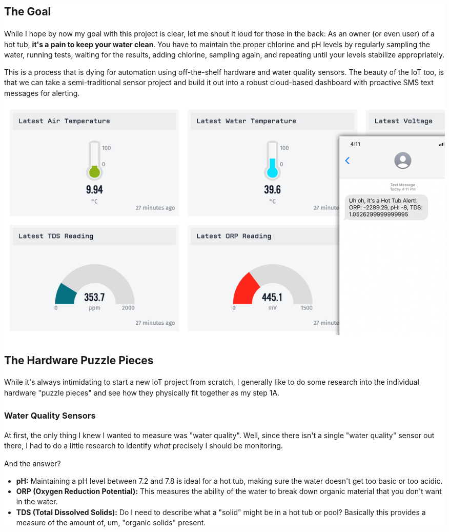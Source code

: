 ## The Goal

While I hope by now my goal with this project is clear, let me shout it loud for those in the back: As an owner (or even user) of a hot tub, **it's a pain to keep your water clean**. You have to maintain the proper chlorine and pH levels by regularly sampling the water, running tests, waiting for the results, adding chlorine, sampling again, and repeating until your levels stabilize appropriately.

This is a process that is dying for automation using off-the-shelf hardware and water quality sensors. The beauty of the IoT too, is that we can take a semi-traditional sensor project and build it out into a robust cloud-based dashboard with proactive SMS text messages for alerting.

![hot tub dashboard and sms](dashboard-sms.png)

## The Hardware Puzzle Pieces

While it's always intimidating to start a new IoT project from scratch, I generally like to do some research into the individual hardware "puzzle pieces" and see how they physically fit together as my step 1A.

### Water Quality Sensors

At first, the only thing I knew I wanted to measure was "water quality". Well, since there isn't a single "water quality" sensor out there, I had to do a little research to identify *what* precisely I should be monitoring.

And the answer?

- **pH:** Maintaining a pH level between 7.2 and 7.8 is ideal for a hot tub, making sure the water doesn't get too basic or too acidic.
- **ORP (Oxygen Reduction Potential):** This measures the ability of the water to break down organic material that you don't want in the water.
- **TDS (Total Dissolved Solids):** Do I need to describe what a "solid" might be in a hot tub or pool? Basically this provides a measure of the amount of, um, "organic solids" present.
